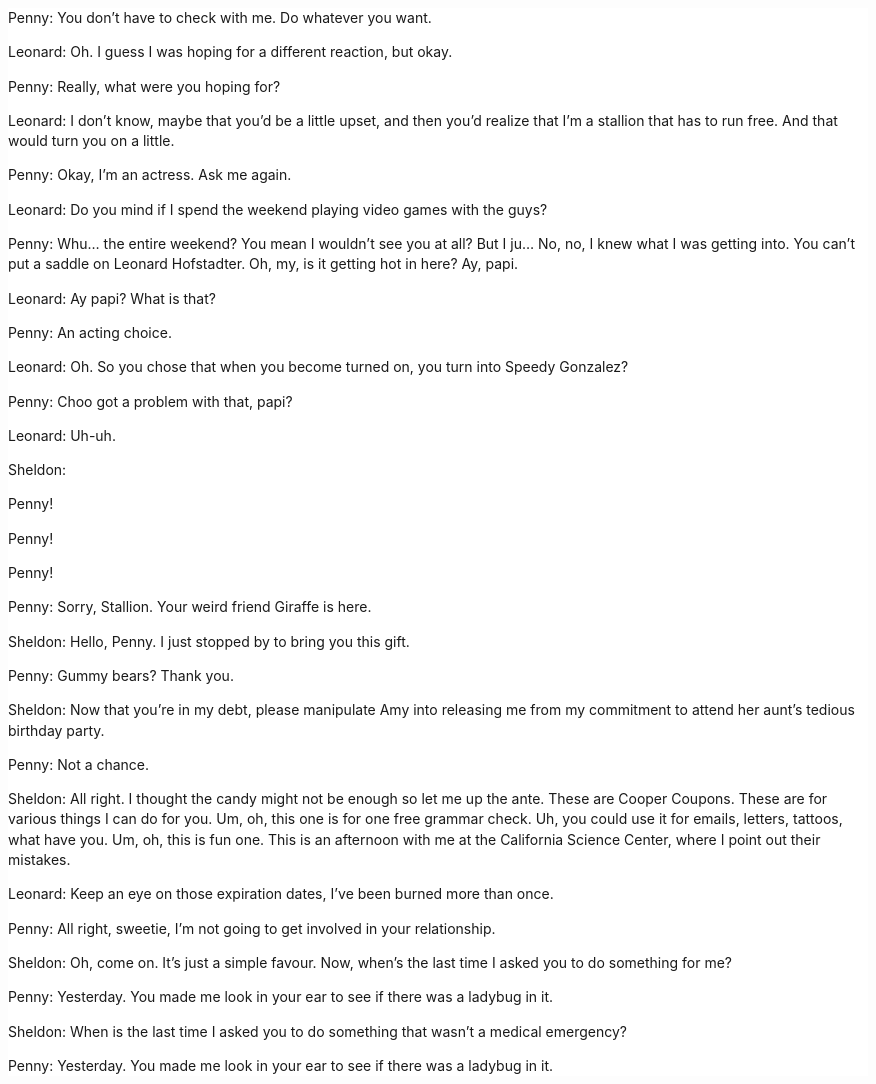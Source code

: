 Penny: You don’t have to check with me. Do whatever you want.

Leonard: Oh. I guess I was hoping for a different reaction, but okay.

Penny: Really, what were you hoping for?

Leonard: I don’t know, maybe that you’d be a little upset, and then you’d realize that I’m a stallion that has to run free. And that would turn you on a little.

Penny: Okay, I’m an actress. Ask me again.

Leonard: Do you mind if I spend the weekend playing video games with the guys?

Penny: Whu… the entire weekend? You mean I wouldn’t see you at all? But I ju… No, no, I knew what I was getting into. You can’t put a saddle on Leonard Hofstadter. Oh, my, is it getting hot in here? Ay, papi.

Leonard: Ay papi? What is that?

Penny: An acting choice.

Leonard: Oh. So you chose that when you become turned on, you turn into Speedy Gonzalez?

Penny: Choo got a problem with that, papi?

Leonard: Uh-uh.

Sheldon: 

Penny! 

Penny! 

Penny!

Penny: Sorry, Stallion. Your weird friend Giraffe is here.

Sheldon: Hello, Penny. I just stopped by to bring you this gift.

Penny: Gummy bears? Thank you.

Sheldon: Now that you’re in my debt, please manipulate Amy into releasing me from my commitment to attend her aunt’s tedious birthday party.

Penny: Not a chance.

Sheldon: All right. I thought the candy might not be enough so let me up the ante. These are Cooper Coupons. These are for various things I can do for you. Um, oh, this one is for one free grammar check. Uh, you could use it for emails, letters, tattoos, what have you. Um, oh, this is fun one. This is an afternoon with me at the California Science Center, where I point out their mistakes.

Leonard: Keep an eye on those expiration dates, I’ve been burned more than once.

Penny: All right, sweetie, I’m not going to get involved in your relationship.

Sheldon: Oh, come on. It’s just a simple favour. Now, when’s the last time I asked you to do something for me?

Penny: Yesterday. You made me look in your ear to see if there was a ladybug in it.

Sheldon: When is the last time I asked you to do something that wasn’t a medical emergency?

Penny: Yesterday. You made me look in your ear to see if there was a ladybug in it.
